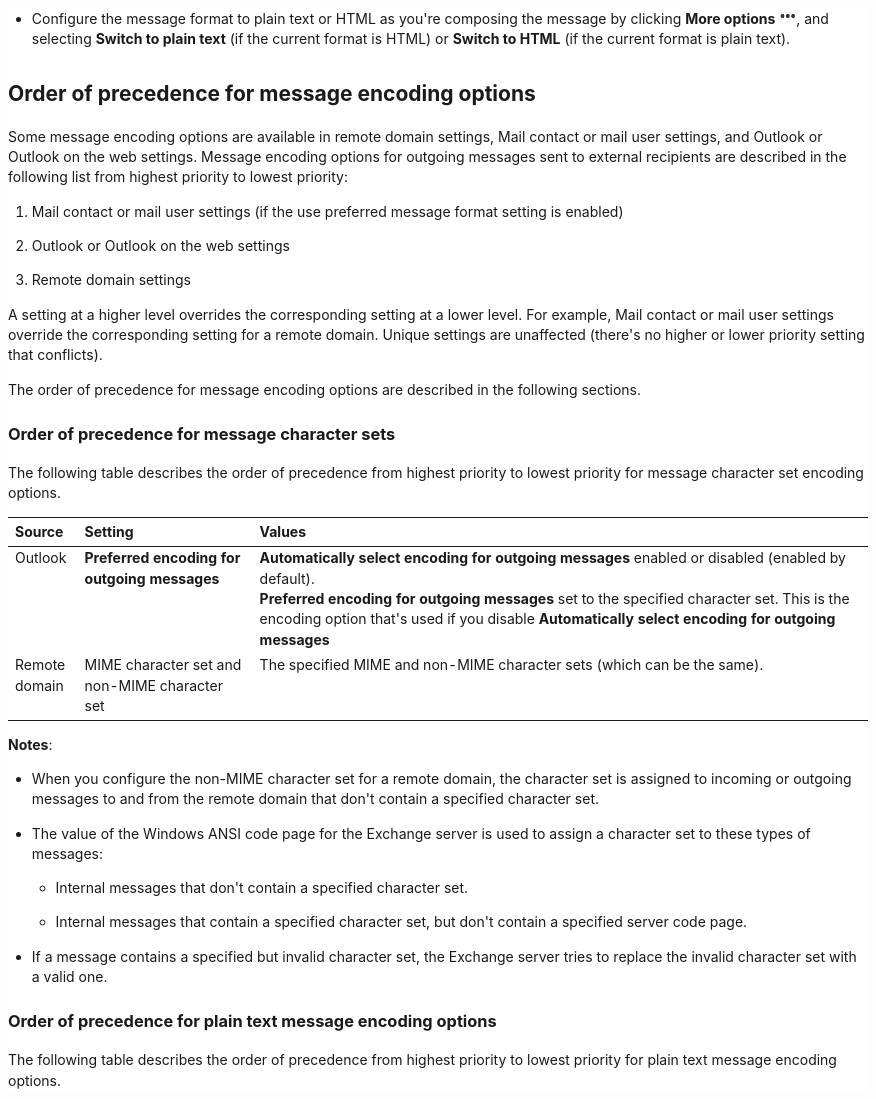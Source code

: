 - Configure the message format to plain text or HTML as you're composing the message by clicking **More options** ![More Options icon](../../media/ITPro_EAC_MoreOptionsIcon.png), and selecting **Switch to plain text** (if the current format is HTML) or **Switch to HTML** (if the current format is plain text).
    
## Order of precedence for message encoding options
<a name="Order"> </a>

Some message encoding options are available in remote domain settings, Mail contact or mail user settings, and Outlook or Outlook on the web settings. Message encoding options for outgoing messages sent to external recipients are described in the following list from highest priority to lowest priority:
  
1. Mail contact or mail user settings (if the use preferred message format setting is enabled)
    
2. Outlook or Outlook on the web settings
    
3. Remote domain settings
    
A setting at a higher level overrides the corresponding setting at a lower level. For example, Mail contact or mail user settings override the corresponding setting for a remote domain. Unique settings are unaffected (there's no higher or lower priority setting that conflicts).
  
The order of precedence for message encoding options are described in the following sections.
  
### Order of precedence for message character sets

The following table describes the order of precedence from highest priority to lowest priority for message character set encoding options.
  
|**Source**|**Setting**|**Values**|
|:-----|:-----|:-----|
|Outlook  <br/> |**Preferred encoding for outgoing messages** <br/> |**Automatically select encoding for outgoing messages** enabled or disabled (enabled by default).  <br/> **Preferred encoding for outgoing messages** set to the specified character set. This is the encoding option that's used if you disable **Automatically select encoding for outgoing messages** <br/> |
|Remote domain  <br/> |MIME character set and non-MIME character set  <br/> |The specified MIME and non-MIME character sets (which can be the same).  <br/> |
   
 **Notes**:
  
- When you configure the non-MIME character set for a remote domain, the character set is assigned to incoming or outgoing messages to and from the remote domain that don't contain a specified character set.
    
- The value of the Windows ANSI code page for the Exchange server is used to assign a character set to these types of messages:
    
  - Internal messages that don't contain a specified character set.
    
  - Internal messages that contain a specified character set, but don't contain a specified server code page.
    
- If a message contains a specified but invalid character set, the Exchange server tries to replace the invalid character set with a valid one.
    
### Order of precedence for plain text message encoding options

The following table describes the order of precedence from highest priority to lowest priority for plain text message encoding options.
  